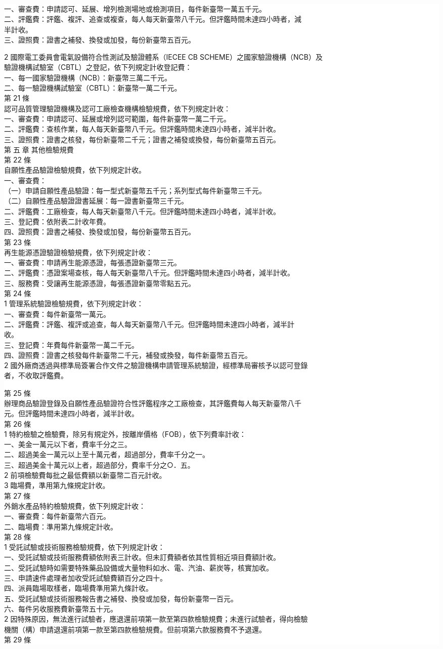 一、審查費：申請認可、延展、增列檢測場地或檢測項目，每件新臺幣一萬五千元。  
二、評鑑費：評鑑、複評、追查或複查，每人每天新臺幣八千元。但評鑑時間未達四小時者，減  
半計收。  
三、證照費：證書之補發、換發或加發，每份新臺幣五百元。  


2 國際電工委員會電氣設備符合性測試及驗證體系（IECEE CB SCHEME）之國家驗證機構（NCB）及  
驗證機構試驗室（CBTL）之登記，依下列規定計收登記費：  
一、每一國家驗證機構（NCB）：新臺幣三萬二千元。  
二、每一驗證機構試驗室（CBTL）：新臺幣一萬二千元。  
第 21 條  
認可品質管理驗證機構及認可工廠檢查機構檢驗規費，依下列規定計收：  
一、審查費：申請認可、延展或增列認可範圍，每件新臺幣一萬二千元。  
二、評鑑費：查核作業，每人每天新臺幣八千元。但評鑑時間未達四小時者，減半計收。  
三、證照費：證書之核發，每份新臺幣二千元；證書之補發或換發，每份新臺幣五百元。  
第 五 章 其他檢驗規費  
第 22 條  
自願性產品驗證檢驗規費，依下列規定計收。  
一、審查費：  
（一）申請自願性產品驗證：每一型式新臺幣五千元；系列型式每件新臺幣三千元。  
（二）自願性產品驗證證書延展：每一證書新臺幣三千元。  
二、評鑑費：工廠檢查，每人每天新臺幣八千元。但評鑑時間未達四小時者，減半計收。  
三、登記費：依附表二計收年費。  
四、證照費：證書之補發、換發或加發，每份新臺幣五百元。  
第 23 條  
再生能源憑證驗證檢驗規費，依下列規定計收：  
一、審查費：申請再生能源憑證，每張憑證新臺幣三元。  
二、評鑑費：憑證案場查核，每人每天新臺幣八千元。但評鑑時間未達四小時者，減半計收。  
三、服務費：受讓再生能源憑證，每張憑證新臺幣零點五元。  
第 24 條  
1 管理系統驗證檢驗規費，依下列規定計收：  
一、審查費：每件新臺幣一萬元。  
二、評鑑費：評鑑、複評或追查，每人每天新臺幣八千元。但評鑑時間未達四小時者，減半計  
收。  
三、登記費：年費每件新臺幣一萬二千元。  
四、證照費：證書之核發每件新臺幣二千元，補發或換發，每件新臺幣五百元。  
2 國外廠商透過與標準局簽署合作文件之驗證機構申請管理系統驗證，經標準局審核予以認可登錄  
者，不收取評鑑費。  


第 25 條  
辦理商品驗證登錄及自願性產品驗證符合性評鑑程序之工廠檢查，其評鑑費每人每天新臺幣八千  
元。但評鑑時間未達四小時者，減半計收。  
第 26 條  
1 特約檢驗之檢驗費，除另有規定外，按離岸價格（FOB），依下列費率計收：  
一、美金一萬元以下者，費率千分之三。  
二、超過美金一萬元以上至十萬元者，超過部分，費率千分之一。  
三、超過美金十萬元以上者，超過部分，費率千分之○．五。  
2 前項檢驗費每批之最低費額以新臺幣二百元計收。  
3 臨場費，準用第九條規定計收。  
第 27 條  
外銷水產品特約檢驗規費，依下列規定計收：  
一、審查費：每件新臺幣六百元。  
二、臨場費：準用第九條規定計收。  
第 28 條  
1 受託試驗或技術服務檢驗規費，依下列規定計收：  
一、受託試驗或技術服務費額依附表三計收。但未訂費額者依其性質相近項目費額計收。  
二、受託試驗時如需要特殊藥品設備或大量物料如水、電、汽油、薪炭等，核實加收。  
三、申請速件處理者加收受託試驗費額百分之四十。  
四、派員臨場取樣者，臨場費準用第九條計收。  
五、受託試驗或技術服務報告書之補發、換發或加發，每份新臺幣一百元。  
六、每件另收服務費新臺幣五十元。  
2 因特殊原因，無法進行試驗者，應退還前項第一款至第四款檢驗規費；未進行試驗者，得向檢驗  
機關（構）申請退還前項第一款至第四款檢驗規費。但前項第六款服務費不予退還。  
第 29 條  